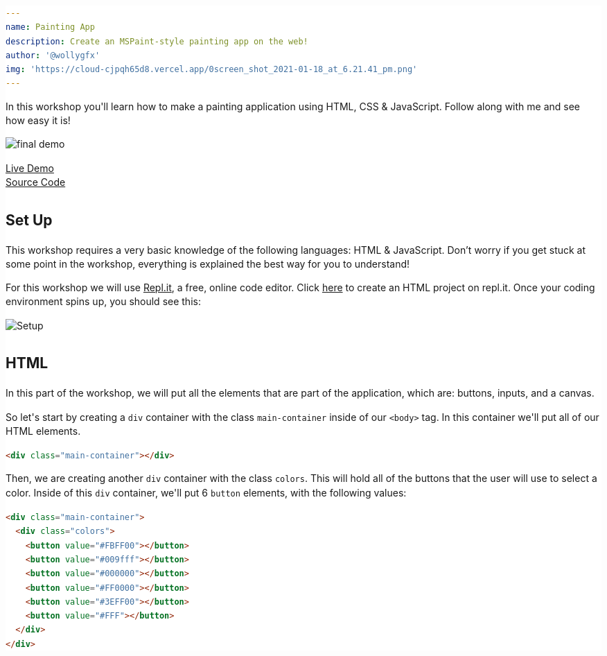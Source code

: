 ```yaml
---
name: Painting App
description: Create an MSPaint-style painting app on the web!
author: '@wollygfx'
img: 'https://cloud-cjpqh65d8.vercel.app/0screen_shot_2021-01-18_at_6.21.41_pm.png'
---
```


In this workshop you'll learn how to make a painting application using HTML, CSS & JavaScript. Follow along with me and see how easy it is!

![final demo](https://cloud-cjpqh65d8.vercel.app/0screen_shot_2021-01-18_at_6.21.41_pm.png)

[Live Demo](https://css.wollygfx.repl.co)
<br>
[Source Code](https://repl.it/@wollygfx/css#index.HTML)

## Set Up

This workshop requires a very basic knowledge of the following languages: HTML & JavaScript. Don’t worry if you get stuck at some point in the workshop, everything is explained the best way for you to understand!

For this workshop we will use [Repl.it](https://repl.it), a free, online code editor. Click [here](https://repl.it/languages/HTML) to create an HTML project on repl.it. Once your coding environment spins up, you should see this:

![Setup](https://cloud-qbmylslty.vercel.app/0image.png)

## HTML

In this part of the workshop, we will put all the elements that are part of the application, which are: buttons, inputs, and a canvas.

So let's start by creating a `div` container with the class `main-container` inside of our `<body>` tag. In this container we'll put all of our HTML elements.
```HTML
<div class="main-container"></div>
```

Then, we are creating another `div` container with the class `colors`. This will hold all of the buttons that the user will use to select a color. Inside of this `div` container, we'll put 6 `button` elements, with the following values:

```html
<div class="main-container">
  <div class="colors">
    <button value="#FBFF00"></button>
    <button value="#009fff"></button>
    <button value="#000000"></button>
    <button value="#FF0000"></button>
    <button value="#3EFF00"></button>
    <button value="#FFF"></button>
  </div>
</div>
```
